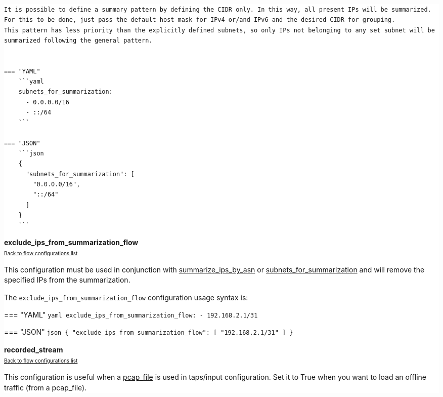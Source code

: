     It is possible to define a summary pattern by defining the CIDR only. In this way, all present IPs will be summarized. 
    For this to be done, just pass the default host mask for IPv4 or/and IPv6 and the desired CIDR for grouping. 
    This pattern has less priority than the explicitly defined subnets, so only IPs not belonging to any set subnet will be summarized following the general pattern.


    === "YAML"
        ```yaml
        subnets_for_summarization:
          - 0.0.0.0/16
          - ::/64
        ```
    
    === "JSON"
        ```json
        {
          "subnets_for_summarization": [
            "0.0.0.0/16",
            "::/64"
          ]
        }
        ```
 
**exclude_ips_from_summarization_flow** <a name="exclude_ips_from_summarization_flow"></a><br>
<font size="1">[Back to flow configurations list](#flow_configurations)</font>

This configuration must be used in conjunction with [summarize_ips_by_asn](#summarize_ips_by_asn_flow) or [subnets_for_summarization](#subnets_for_summarization_flow) and will remove the specified IPs from the summarization.

The `exclude_ips_from_summarization_flow` configuration usage syntax is:<br>

=== "YAML"
    ```yaml
    exclude_ips_from_summarization_flow:
      - 192.168.2.1/31
    ```

=== "JSON"
    ```json
    {
      "exclude_ips_from_summarization_flow": [
        "192.168.2.1/31"
      ]
    }
    ```

**recorded_stream** <a name="recorded_stream_flow"></a><br>
<font size="1">[Back to flow configurations list](#flow_configurations)</font>

This configuration is useful when a [pcap_file](/documentation/orb_agent_configs/#pcap_file_input_pcap) is used in taps/input configuration. Set it to True when you want to load an offline traffic (from a pcap_file). <br>
